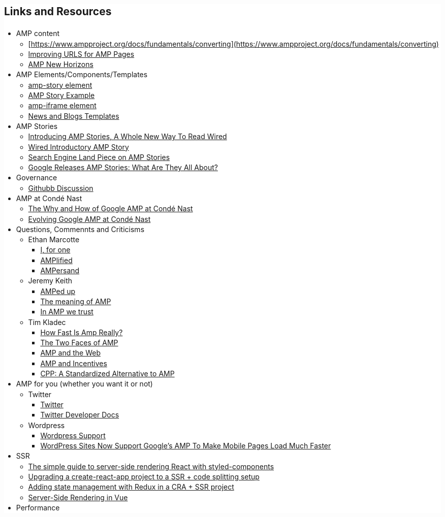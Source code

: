 ## Links and Resources

* AMP content
  * [https://www.ampproject.org/docs/fundamentals/converting](https://www.ampproject.org/docs/fundamentals/converting)
  * [Improving URLS for AMP Pages](https://amphtml.wordpress.com/2018/01/09/improving-urls-for-amp-pages/amp/)
  * [AMP New Horizons](https://amphtml.wordpress.com/2018/02/13/amps-new-horizons/amp/)
* AMP Elements/Components/Templates
  * [amp-story element](https://www.ampproject.org/docs/reference/components/amp-story)
  * [AMP Story Example](https://ampbyexample.com/stories/introduction/amp_story_hello_world/)
  * [amp-iframe element](https://ampbyexample.com/components/amp-iframe/)
  * [News and Blogs Templates](https://ampstart.com/templates#news-blog)
* AMP Stories
  * [Introducing AMP Stories, A Whole New Way To Read Wired](https://www.wired.com/story/introducing-amp-stories/)
  * [Wired Introductory AMP Story](https://www.wired.com/amp-stories/welcome-to-amp-stories/?mbid=IntroArticle)
  * [Search Engine Land Piece on AMP Stories](https://searchengineland.com/amp-stories-new-accelerated-mobile-pages-format-google-291907)
  * [Google Releases AMP Stories: What Are They All About?](https://www.wordstream.com/blog/ws/2018/02/14/amp-stories)
* Governance
  * [Githubb Discussion](https://github.com/ampproject/amphtml/issues/13597#issuecomment-367525276)
* AMP at Cond&eacute; Nast
  * [The Why and How of Google AMP at Condé Nast](https://technology.condenast.com/story/the-why-and-how-of-google-amp-at-conde-nast)
  * [Evolving Google AMP at Condé Nast](https://technology.condenast.com/story/evolving-google-amp-at-conde-nast)
* Questions, Commennts and Criticisms
  * Ethan Marcotte
    * [I, for one](https://ethanmarcotte.com/wrote/i-for-one/)
    * [AMPlified](https://ethanmarcotte.com/wrote/amplified/)
    * [AMPersand](https://ethanmarcotte.com/wrote/ampersand/)
  * Jeremy Keith
    * [AMPed up](https://adactio.com/journal/9646)
    * [The meaning of AMP](https://adactio.com/journal/13035)
    * [In AMP we trust](https://adactio.com/journal/12011)
  * Tim Kladec
    * [How Fast Is Amp Really?](https://timkadlec.com/remembers/2018-03-19-how-fast-is-amp-really/)
    * [The Two Faces of AMP](https://timkadlec.com/remembers/2018-02-14-the-two-faces-of-amp/)
    * [AMP and the Web](https://timkadlec.com/2017/03/amp-and-the-web/)
    * [AMP and Incentives](https://timkadlec.com/2015/10/amp-and-incentives/)
    * [CPP: A Standardized Alternative to AMP](https://timkadlec.com/2016/02/a-standardized-alternative-to-amp/)
* AMP for you (whether you want it or not)
  * Twitter
    * [Twitter](https://searchengineland.com/twitter-ramps-amp-278300)
    * [Twitter Developer Docs](https://developer.twitter.com/en/docs/publisher-tools/amp/overview)
  * Wordpress
    * [Wordpress Support](https://en.support.wordpress.com/amp-accelerated-mobile-pages/)
    * [WordPress Sites Now Support Google’s AMP To Make Mobile Pages Load Much Faster](https://techcrunch.com/2016/02/24/wordpress-sites-now-support-googles-amp-to-make-mobile-pages-load-much-faster/)
* SSR
  * [The simple guide to server-side rendering React with styled-components](https://medium.com/styled-components/the-simple-guide-to-server-side-rendering-react-with-styled-components-d31c6b2b8fbf)
  * [Upgrading a create-react-app project to a SSR + code splitting setup](https://medium.com/bucharestjs/upgrading-a-create-react-app-project-to-a-ssr-code-splitting-setup-9da57df2040a)
  * [Adding state management with Redux in a CRA + SSR project](https://medium.com/bucharestjs/adding-state-management-with-redux-in-a-cra-srr-project-9798d74dbb3b)
  * [Server-Side Rendering in Vue](https://vuejs.org/v2/guide/ssr.html)
* Performance